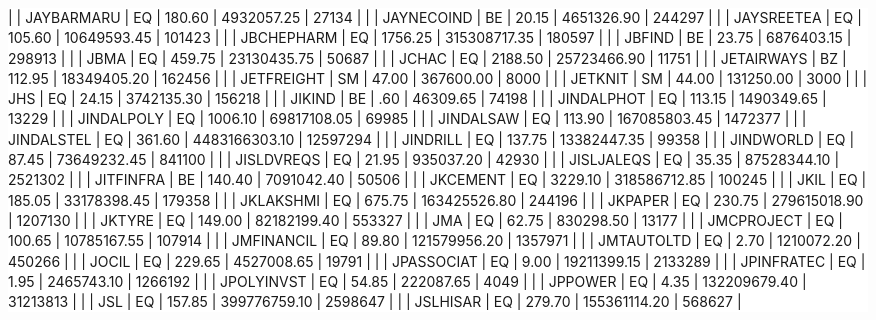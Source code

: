 |  | JAYBARMARU | EQ | 180.60 | 4932057.25 | 27134 |
|  | JAYNECOIND | BE | 20.15 | 4651326.90 | 244297 |
|  | JAYSREETEA | EQ | 105.60 | 10649593.45 | 101423 |
|  | JBCHEPHARM | EQ | 1756.25 | 315308717.35 | 180597 |
|  | JBFIND | BE | 23.75 | 6876403.15 | 298913 |
|  | JBMA | EQ | 459.75 | 23130435.75 | 50687 |
|  | JCHAC | EQ | 2188.50 | 25723466.90 | 11751 |
|  | JETAIRWAYS | BZ | 112.95 | 18349405.20 | 162456 |
|  | JETFREIGHT | SM | 47.00 | 367600.00 | 8000 |
|  | JETKNIT | SM | 44.00 | 131250.00 | 3000 |
|  | JHS | EQ | 24.15 | 3742135.30 | 156218 |
|  | JIKIND | BE | .60 | 46309.65 | 74198 |
|  | JINDALPHOT | EQ | 113.15 | 1490349.65 | 13229 |
|  | JINDALPOLY | EQ | 1006.10 | 69817108.05 | 69985 |
|  | JINDALSAW | EQ | 113.90 | 167085803.45 | 1472377 |
|  | JINDALSTEL | EQ | 361.60 | 4483166303.10 | 12597294 |
|  | JINDRILL | EQ | 137.75 | 13382447.35 | 99358 |
|  | JINDWORLD | EQ | 87.45 | 73649232.45 | 841100 |
|  | JISLDVREQS | EQ | 21.95 | 935037.20 | 42930 |
|  | JISLJALEQS | EQ | 35.35 | 87528344.10 | 2521302 |
|  | JITFINFRA | BE | 140.40 | 7091042.40 | 50506 |
|  | JKCEMENT | EQ | 3229.10 | 318586712.85 | 100245 |
|  | JKIL | EQ | 185.05 | 33178398.45 | 179358 |
|  | JKLAKSHMI | EQ | 675.75 | 163425526.80 | 244196 |
|  | JKPAPER | EQ | 230.75 | 279615018.90 | 1207130 |
|  | JKTYRE | EQ | 149.00 | 82182199.40 | 553327 |
|  | JMA | EQ | 62.75 | 830298.50 | 13177 |
|  | JMCPROJECT | EQ | 100.65 | 10785167.55 | 107914 |
|  | JMFINANCIL | EQ | 89.80 | 121579956.20 | 1357971 |
|  | JMTAUTOLTD | EQ | 2.70 | 1210072.20 | 450266 |
|  | JOCIL | EQ | 229.65 | 4527008.65 | 19791 |
|  | JPASSOCIAT | EQ | 9.00 | 19211399.15 | 2133289 |
|  | JPINFRATEC | EQ | 1.95 | 2465743.10 | 1266192 |
|  | JPOLYINVST | EQ | 54.85 | 222087.65 | 4049 |
|  | JPPOWER | EQ | 4.35 | 132209679.40 | 31213813 |
|  | JSL | EQ | 157.85 | 399776759.10 | 2598647 |
|  | JSLHISAR | EQ | 279.70 | 155361114.20 | 568627 |